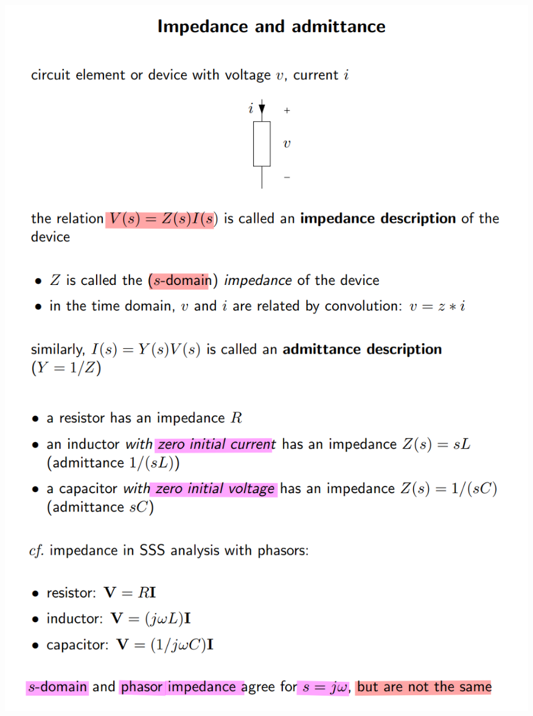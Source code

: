 ![image-20231224001422189](tf-freqresp/image-20231224001422189.png)

![image-20231223230739219](tf-freqresp/image-20231223230739219.png)
